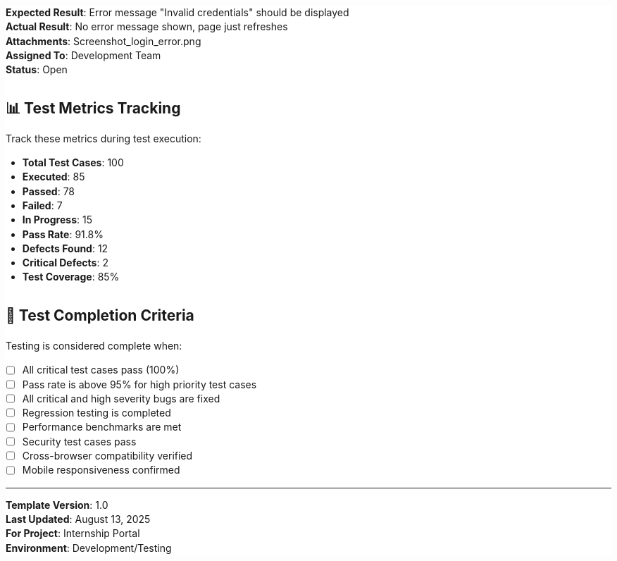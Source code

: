 **Expected Result**: Error message "Invalid credentials" should be displayed  
**Actual Result**: No error message shown, page just refreshes  
**Attachments**: Screenshot_login_error.png  
**Assigned To**: Development Team  
**Status**: Open  

## 📊 Test Metrics Tracking

Track these metrics during test execution:

- **Total Test Cases**: 100
- **Executed**: 85
- **Passed**: 78
- **Failed**: 7
- **In Progress**: 15
- **Pass Rate**: 91.8%
- **Defects Found**: 12
- **Critical Defects**: 2
- **Test Coverage**: 85%

## 🎯 Test Completion Criteria

Testing is considered complete when:
- [ ] All critical test cases pass (100%)
- [ ] Pass rate is above 95% for high priority test cases
- [ ] All critical and high severity bugs are fixed
- [ ] Regression testing is completed
- [ ] Performance benchmarks are met
- [ ] Security test cases pass
- [ ] Cross-browser compatibility verified
- [ ] Mobile responsiveness confirmed

---

**Template Version**: 1.0  
**Last Updated**: August 13, 2025  
**For Project**: Internship Portal  
**Environment**: Development/Testing
